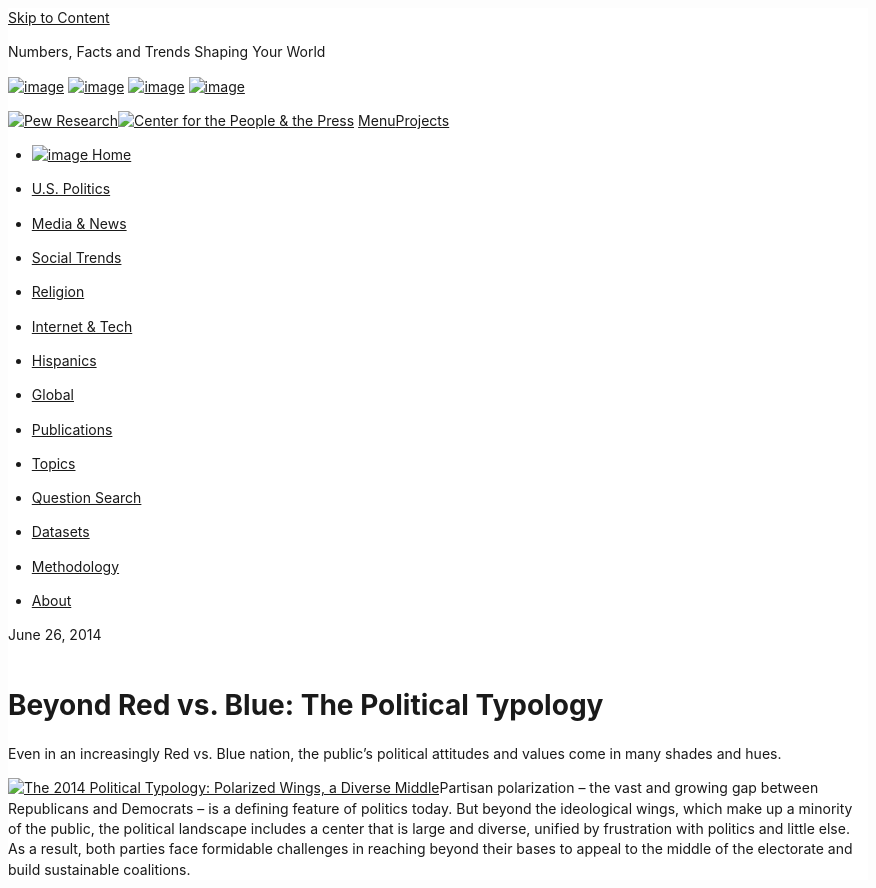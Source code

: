 [Skip to Content](#content)

Numbers, Facts and Trends Shaping Your World

[![image](http://www.people-press.org/wp-content/themes/pew-people-press/img/social-facebook.png)](https://www.facebook.com/pewresearch)
[![image](http://www.people-press.org/wp-content/themes/pew-people-press/img/social-twitter.png)](https://twitter.com/pewresearch)
[![image](http://www.people-press.org/wp-content/themes/pew-people-press/img/social-email.png)](http://eepurl.com/GL3sr)
[![image](http://www.people-press.org/wp-content/themes/pew-people-press/img/social-rss.png)](http://www.pewresearch.org/feed/)

[![Pew
Research](http://www.people-press.org/wp-content/lib/img/PRC-Logo-wide.png)](http://www.pewresearch.org)[![Center
for the People & the
Press](http://www.people-press.org/wp-content/themes/pew-people-press/img/people-press-banner-text.png)](http://www.people-press.org)
[Menu]()[Projects]()

-   [![image](http://www.people-press.org/wp-content/themes/pewresearch/img/home-icon.png)
    Home](http://www.pewresearch.org)
-   [U.S. Politics](http://www.people-press.org/)
-   [Media & News](http://www.journalism.org)
-   [Social Trends](http://www.pewsocialtrends.org)
-   [Religion](http://www.pewforum.org)
-   [Internet & Tech](http://www.pewinternet.org)
-   [Hispanics](http://www.pewhispanic.org)
-   [Global](http://www.pewglobal.org)

-   [Publications](http://www.people-press.org/category/publications/)
-   [Topics](http://www.people-press.org/topics/)
-   [Question Search](http://www.people-press.org/question-search/)
-   [Datasets](http://www.people-press.org/category/datasets/)
-   [Methodology](http://www.people-press.org/methodology/)
-   [About](http://www.people-press.org/about/)

[](https://www.facebook.com/sharer/sharer.php?u=http%3A%2F%2Fpewrsr.ch%2F1nGWIul)

June 26, 2014

Beyond Red vs. Blue: The Political Typology
===========================================

Even in an increasingly Red vs. Blue nation, the public’s political
attitudes and values come in many shades and hues.

[![The 2014 Political Typology: Polarized Wings, a Diverse
Middle](http://www.people-press.org/files/2014/06/PP-2014-06-26-typology-0-01.png)](http://www.people-press.org/2014/06/26/the-political-typology-beyond-red-vs-blue/pp-2014-06-26-typology-0-01/)Partisan
polarization – the vast and growing gap between Republicans and
Democrats – is a defining feature of politics today. But beyond the
ideological wings, which make up a minority of the public, the political
landscape includes a center that is large and diverse, unified by
frustration with politics and little else. As a result, both parties
face formidable challenges in reaching beyond their bases to appeal to
the middle of the electorate and build sustainable coalitions.
